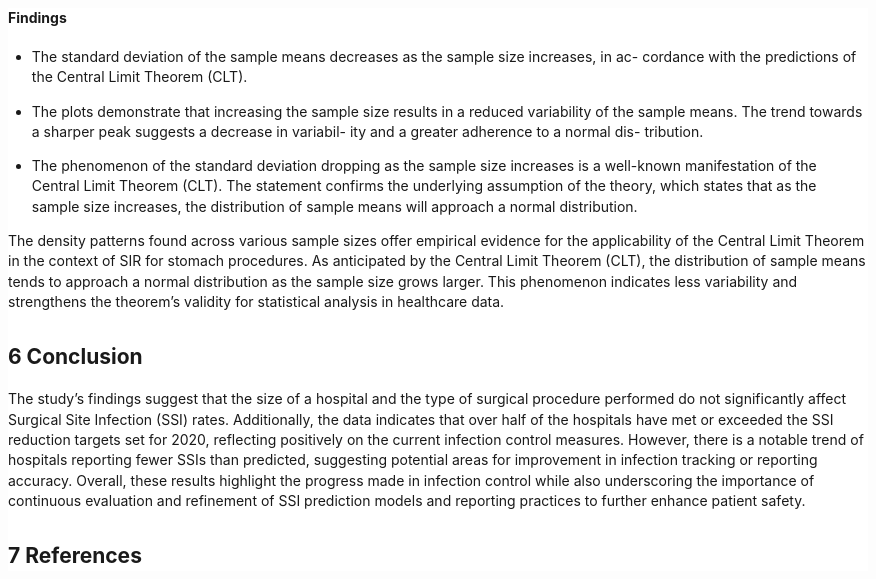 
#### Findings

- The standard deviation of the sample means
    decreases as the sample size increases, in ac-
    cordance with the predictions of the Central
    Limit Theorem (CLT).


- The plots demonstrate that increasing the
    sample size results in a reduced variability
    of the sample means. The trend towards a
    sharper peak suggests a decrease in variabil-
    ity and a greater adherence to a normal dis-
    tribution.
- The phenomenon of the standard deviation
    dropping as the sample size increases is a
    well-known manifestation of the Central Limit
    Theorem (CLT). The statement confirms the
    underlying assumption of the theory, which
    states that as the sample size increases, the
    distribution of sample means will approach
    a normal distribution.

The density patterns found across various sample sizes offer empirical evidence for the applicability of
the Central Limit Theorem in the context of SIR for stomach procedures. As anticipated by the Central
Limit Theorem (CLT), the distribution of sample means tends to approach a normal distribution as
the sample size grows larger. This phenomenon indicates less variability and strengthens the theorem’s
validity for statistical analysis in healthcare data.

## 6 Conclusion

The study’s findings suggest that the size of a hospital and the type of surgical procedure performed
do not significantly affect Surgical Site Infection (SSI) rates. Additionally, the data indicates that over
half of the hospitals have met or exceeded the SSI reduction targets set for 2020, reflecting positively
on the current infection control measures. However, there is a notable trend of hospitals reporting
fewer SSIs than predicted, suggesting potential areas for improvement in infection tracking or reporting
accuracy. Overall, these results highlight the progress made in infection control while also underscoring
the importance of continuous evaluation and refinement of SSI prediction models and reporting practices
to further enhance patient safety.

## 7 References
